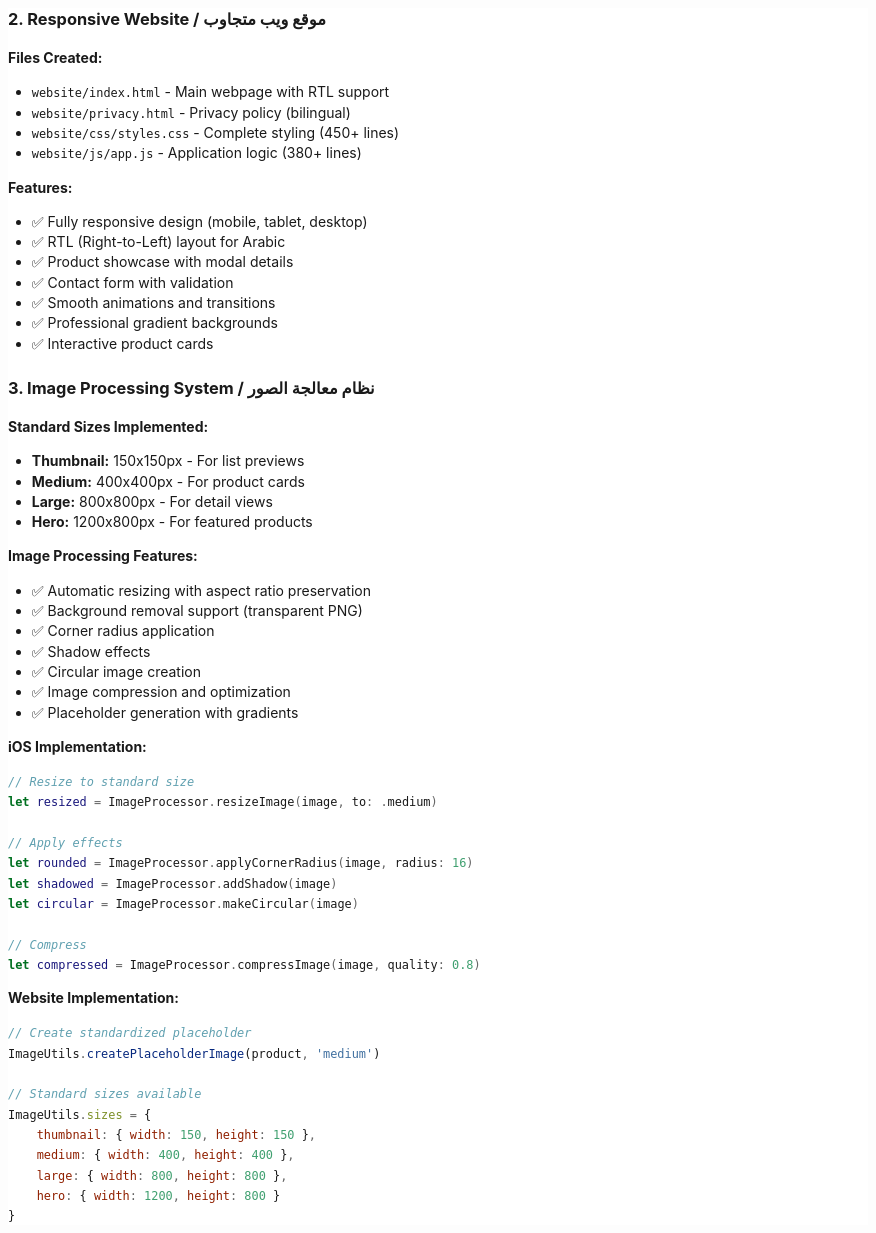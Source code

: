 ### 2. Responsive Website / موقع ويب متجاوب

**Files Created:**
- `website/index.html` - Main webpage with RTL support
- `website/privacy.html` - Privacy policy (bilingual)
- `website/css/styles.css` - Complete styling (450+ lines)
- `website/js/app.js` - Application logic (380+ lines)

**Features:**
- ✅ Fully responsive design (mobile, tablet, desktop)
- ✅ RTL (Right-to-Left) layout for Arabic
- ✅ Product showcase with modal details
- ✅ Contact form with validation
- ✅ Smooth animations and transitions
- ✅ Professional gradient backgrounds
- ✅ Interactive product cards

### 3. Image Processing System / نظام معالجة الصور

**Standard Sizes Implemented:**
- **Thumbnail:** 150x150px - For list previews
- **Medium:** 400x400px - For product cards
- **Large:** 800x800px - For detail views
- **Hero:** 1200x800px - For featured products

**Image Processing Features:**
- ✅ Automatic resizing with aspect ratio preservation
- ✅ Background removal support (transparent PNG)
- ✅ Corner radius application
- ✅ Shadow effects
- ✅ Circular image creation
- ✅ Image compression and optimization
- ✅ Placeholder generation with gradients

**iOS Implementation:**
```swift
// Resize to standard size
let resized = ImageProcessor.resizeImage(image, to: .medium)

// Apply effects
let rounded = ImageProcessor.applyCornerRadius(image, radius: 16)
let shadowed = ImageProcessor.addShadow(image)
let circular = ImageProcessor.makeCircular(image)

// Compress
let compressed = ImageProcessor.compressImage(image, quality: 0.8)
```

**Website Implementation:**
```javascript
// Create standardized placeholder
ImageUtils.createPlaceholderImage(product, 'medium')

// Standard sizes available
ImageUtils.sizes = {
    thumbnail: { width: 150, height: 150 },
    medium: { width: 400, height: 400 },
    large: { width: 800, height: 800 },
    hero: { width: 1200, height: 800 }
}
```
